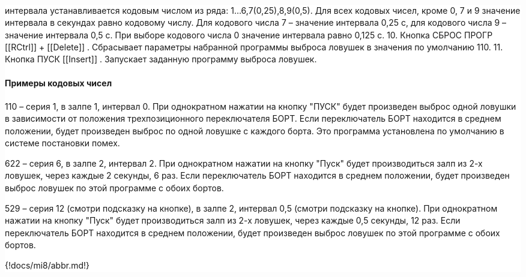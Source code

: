 интервала устанавливается кодовым числом из ряда: 1…6,7(0,25),8,9(0,5). Для всех кодовых
чисел, кроме 0, 7 и 9 значение интервала в секундах равно кодовому числу. Для кодового числа
7 – значение интервала 0,25 с, для кодового числа 9 – значение интервала 0,5 с. При выборе
кодового числа 0 значение интервала равно 0,125 с.
10. Кнопка СБРОС ПРОГР [[RCtrl]] + [[Delete]] . Сбрасывает параметры набранной программы
выброса ловушек в значения по умолчанию 110.
11. Кнопка ПУСК [[Insert]] . Запускает заданную программу выброса ловушек.

#### Примеры кодовых чисел

110 – серия 1, в залпе 1, интервал 0. При однократном нажатии на кнопку
"ПУСК" будет произведен выброс одной ловушки в зависимости от положения
трехпозиционного переключателя БОРТ. Если переключатель БОРТ находится в
среднем положении, будет произведен выброс по одной ловушке с каждого
борта. Это программа установлена по умолчанию в системе постановки помех.

622 – серия 6, в залпе 2, интервал 2. При однократном нажатии на кнопку
"Пуск" будет производиться залп из 2-х ловушек, через каждые 2 секунды, 6
раз. Если переключатель БОРТ находится в среднем положении, будет
произведен выброс ловушек по этой программе с обоих бортов.

529 – серия 12 (смотри подсказку на кнопке), в залпе 2, интервал 0,5 (смотри
подсказку на кнопке). При однократном нажатии на кнопку "Пуск" будет
производиться залп из 2-х ловушек, через каждые 0,5 секунды, 12 раз. Если
переключатель БОРТ находится в среднем положении, будет произведен
выброс ловушек по этой программе с обоих бортов.

{!docs/mi8/abbr.md!}
